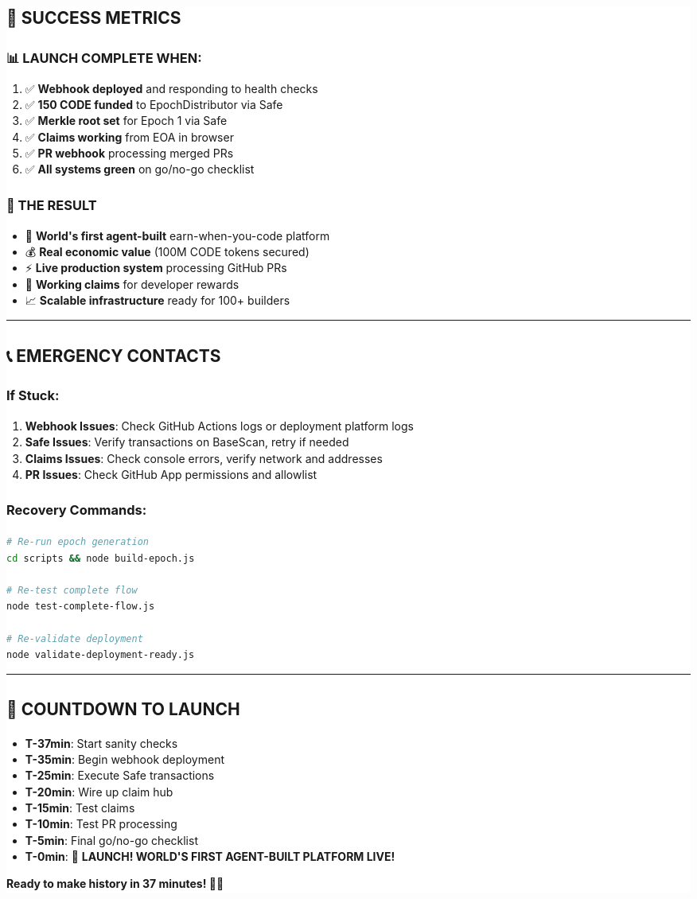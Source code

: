 
## 🎉 **SUCCESS METRICS**

### **📊 LAUNCH COMPLETE WHEN:**
1. ✅ **Webhook deployed** and responding to health checks
2. ✅ **150 CODE funded** to EpochDistributor via Safe
3. ✅ **Merkle root set** for Epoch 1 via Safe
4. ✅ **Claims working** from EOA in browser
5. ✅ **PR webhook** processing merged PRs
6. ✅ **All systems green** on go/no-go checklist

### **🚀 THE RESULT**
- 🤖 **World's first agent-built** earn-when-you-code platform
- 💰 **Real economic value** (100M CODE tokens secured)
- ⚡ **Live production system** processing GitHub PRs
- 🎯 **Working claims** for developer rewards
- 📈 **Scalable infrastructure** ready for 100+ builders

---

## 📞 **EMERGENCY CONTACTS**

### **If Stuck:**
1. **Webhook Issues**: Check GitHub Actions logs or deployment platform logs
2. **Safe Issues**: Verify transactions on BaseScan, retry if needed  
3. **Claims Issues**: Check console errors, verify network and addresses
4. **PR Issues**: Check GitHub App permissions and allowlist

### **Recovery Commands:**
```bash
# Re-run epoch generation
cd scripts && node build-epoch.js

# Re-test complete flow
node test-complete-flow.js

# Re-validate deployment
node validate-deployment-ready.js
```

---

## 🎯 **COUNTDOWN TO LAUNCH**

- **T-37min**: Start sanity checks
- **T-35min**: Begin webhook deployment  
- **T-25min**: Execute Safe transactions
- **T-20min**: Wire up claim hub
- **T-15min**: Test claims
- **T-10min**: Test PR processing
- **T-5min**: Final go/no-go checklist
- **T-0min**: 🚀 **LAUNCH! WORLD'S FIRST AGENT-BUILT PLATFORM LIVE!**

**Ready to make history in 37 minutes! 🚀🤖** 